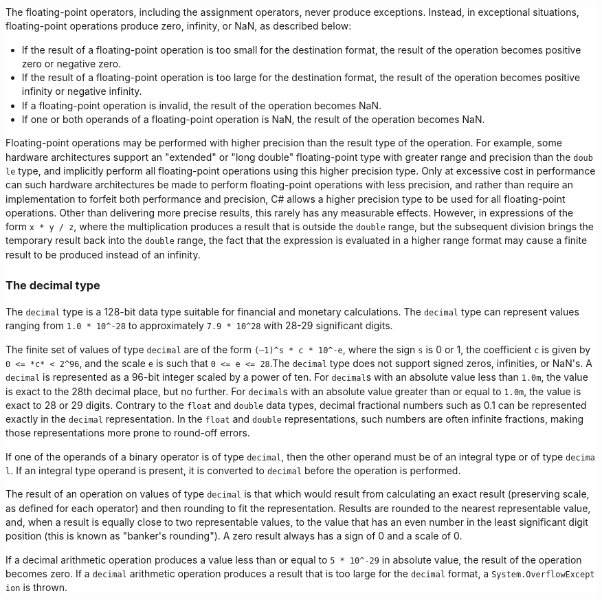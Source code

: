 The floating-point operators, including the assignment operators, never produce exceptions. Instead, in exceptional situations, floating-point operations produce zero, infinity, or NaN, as described below:

*  If the result of a floating-point operation is too small for the destination format, the result of the operation becomes positive zero or negative zero.
*  If the result of a floating-point operation is too large for the destination format, the result of the operation becomes positive infinity or negative infinity.
*  If a floating-point operation is invalid, the result of the operation becomes NaN.
*  If one or both operands of a floating-point operation is NaN, the result of the operation becomes NaN.

Floating-point operations may be performed with higher precision than the result type of the operation. For example, some hardware architectures support an "extended" or "long double" floating-point type with greater range and precision than the `double` type, and implicitly perform all floating-point operations using this higher precision type. Only at excessive cost in performance can such hardware architectures be made to perform floating-point operations with less precision, and rather than require an implementation to forfeit both performance and precision, C# allows a higher precision type to be used for all floating-point operations. Other than delivering more precise results, this rarely has any measurable effects. However, in expressions of the form `x * y / z`, where the multiplication produces a result that is outside the `double` range, but the subsequent division brings the temporary result back into the `double` range, the fact that the expression is evaluated in a higher range format may cause a finite result to be produced instead of an infinity.

### The decimal type

The `decimal` type is a 128-bit data type suitable for financial and monetary calculations. The `decimal` type can represent values ranging from `1.0 * 10^-28` to approximately `7.9 * 10^28` with 28-29 significant digits.

The finite set of values of type `decimal` are of the form `(–1)^s * c * 10^-e`, where the sign `s` is 0 or 1, the coefficient `c` is given by `0 <= *c* < 2^96`, and the scale `e` is such that `0 <= e <= 28`.The `decimal` type does not support signed zeros, infinities, or NaN's. A `decimal` is represented as a 96-bit integer scaled by a power of ten. For `decimal`s with an absolute value less than `1.0m`, the value is exact to the 28th decimal place, but no further. For `decimal`s with an absolute value greater than or equal to `1.0m`, the value is exact to 28 or 29 digits. Contrary to the `float` and `double` data types, decimal fractional numbers such as 0.1 can be represented exactly in the `decimal` representation. In the `float` and `double` representations, such numbers are often infinite fractions, making those representations more prone to round-off errors.

If one of the operands of a binary operator is of type `decimal`, then the other operand must be of an integral type or of type `decimal`. If an integral type operand is present, it is converted to `decimal` before the operation is performed.

The result of an operation on values of type `decimal` is that which would result from calculating an exact result (preserving scale, as defined for each operator) and then rounding to fit the representation. Results are rounded to the nearest representable value, and, when a result is equally close to two representable values, to the value that has an even number in the least significant digit position (this is known as "banker's rounding"). A zero result always has a sign of 0 and a scale of 0.

If a decimal arithmetic operation produces a value less than or equal to `5 * 10^-29` in absolute value, the result of the operation becomes zero. If a `decimal` arithmetic operation produces a result that is too large for the `decimal` format, a `System.OverflowException` is thrown.

